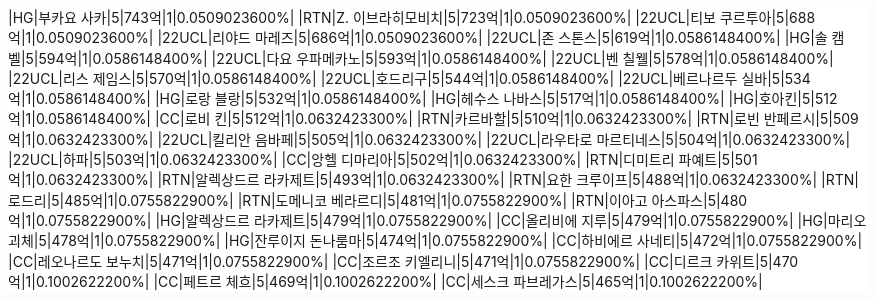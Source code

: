 |HG|부카요 사카|5|743억|1|0.0509023600%|
|RTN|Z. 이브라히모비치|5|723억|1|0.0509023600%|
|22UCL|티보 쿠르투아|5|688억|1|0.0509023600%|
|22UCL|리야드 마레즈|5|686억|1|0.0509023600%|
|22UCL|존 스톤스|5|619억|1|0.0586148400%|
|HG|솔 캠벨|5|594억|1|0.0586148400%|
|22UCL|다요 우파메카노|5|593억|1|0.0586148400%|
|22UCL|벤 칠웰|5|578억|1|0.0586148400%|
|22UCL|리스 제임스|5|570억|1|0.0586148400%|
|22UCL|호드리구|5|544억|1|0.0586148400%|
|22UCL|베르나르두 실바|5|534억|1|0.0586148400%|
|HG|로랑 블랑|5|532억|1|0.0586148400%|
|HG|헤수스 나바스|5|517억|1|0.0586148400%|
|HG|호아킨|5|512억|1|0.0586148400%|
|CC|로비 킨|5|512억|1|0.0632423300%|
|RTN|카르바할|5|510억|1|0.0632423300%|
|RTN|로빈 반페르시|5|509억|1|0.0632423300%|
|22UCL|킬리안 음바페|5|505억|1|0.0632423300%|
|22UCL|라우타로 마르티네스|5|504억|1|0.0632423300%|
|22UCL|하파|5|503억|1|0.0632423300%|
|CC|앙헬 디마리아|5|502억|1|0.0632423300%|
|RTN|디미트리 파예트|5|501억|1|0.0632423300%|
|RTN|알렉상드르 라카제트|5|493억|1|0.0632423300%|
|RTN|요한 크루이프|5|488억|1|0.0632423300%|
|RTN|로드리|5|485억|1|0.0755822900%|
|RTN|도메니코 베라르디|5|481억|1|0.0755822900%|
|RTN|이아고 아스파스|5|480억|1|0.0755822900%|
|HG|알렉상드르 라카제트|5|479억|1|0.0755822900%|
|CC|올리비에 지루|5|479억|1|0.0755822900%|
|HG|마리오 괴체|5|478억|1|0.0755822900%|
|HG|잔루이지 돈나룸마|5|474억|1|0.0755822900%|
|CC|하비에르 사네티|5|472억|1|0.0755822900%|
|CC|레오나르도 보누치|5|471억|1|0.0755822900%|
|CC|조르조 키엘리니|5|471억|1|0.0755822900%|
|CC|디르크 카위트|5|470억|1|0.1002622200%|
|CC|페트르 체흐|5|469억|1|0.1002622200%|
|CC|세스크 파브레가스|5|465억|1|0.1002622200%|